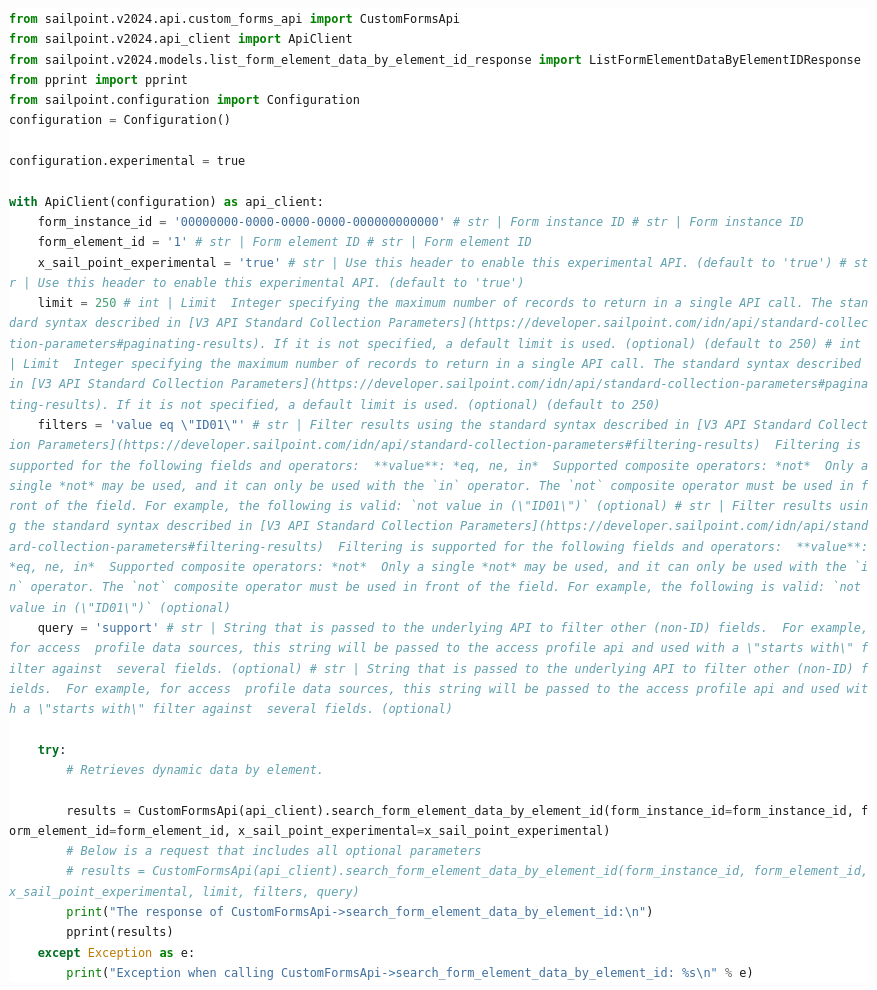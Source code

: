 ```python
from sailpoint.v2024.api.custom_forms_api import CustomFormsApi
from sailpoint.v2024.api_client import ApiClient
from sailpoint.v2024.models.list_form_element_data_by_element_id_response import ListFormElementDataByElementIDResponse
from pprint import pprint
from sailpoint.configuration import Configuration
configuration = Configuration()

configuration.experimental = true

with ApiClient(configuration) as api_client:
    form_instance_id = '00000000-0000-0000-0000-000000000000' # str | Form instance ID # str | Form instance ID
    form_element_id = '1' # str | Form element ID # str | Form element ID
    x_sail_point_experimental = 'true' # str | Use this header to enable this experimental API. (default to 'true') # str | Use this header to enable this experimental API. (default to 'true')
    limit = 250 # int | Limit  Integer specifying the maximum number of records to return in a single API call. The standard syntax described in [V3 API Standard Collection Parameters](https://developer.sailpoint.com/idn/api/standard-collection-parameters#paginating-results). If it is not specified, a default limit is used. (optional) (default to 250) # int | Limit  Integer specifying the maximum number of records to return in a single API call. The standard syntax described in [V3 API Standard Collection Parameters](https://developer.sailpoint.com/idn/api/standard-collection-parameters#paginating-results). If it is not specified, a default limit is used. (optional) (default to 250)
    filters = 'value eq \"ID01\"' # str | Filter results using the standard syntax described in [V3 API Standard Collection Parameters](https://developer.sailpoint.com/idn/api/standard-collection-parameters#filtering-results)  Filtering is supported for the following fields and operators:  **value**: *eq, ne, in*  Supported composite operators: *not*  Only a single *not* may be used, and it can only be used with the `in` operator. The `not` composite operator must be used in front of the field. For example, the following is valid: `not value in (\"ID01\")` (optional) # str | Filter results using the standard syntax described in [V3 API Standard Collection Parameters](https://developer.sailpoint.com/idn/api/standard-collection-parameters#filtering-results)  Filtering is supported for the following fields and operators:  **value**: *eq, ne, in*  Supported composite operators: *not*  Only a single *not* may be used, and it can only be used with the `in` operator. The `not` composite operator must be used in front of the field. For example, the following is valid: `not value in (\"ID01\")` (optional)
    query = 'support' # str | String that is passed to the underlying API to filter other (non-ID) fields.  For example, for access  profile data sources, this string will be passed to the access profile api and used with a \"starts with\" filter against  several fields. (optional) # str | String that is passed to the underlying API to filter other (non-ID) fields.  For example, for access  profile data sources, this string will be passed to the access profile api and used with a \"starts with\" filter against  several fields. (optional)

    try:
        # Retrieves dynamic data by element.
        
        results = CustomFormsApi(api_client).search_form_element_data_by_element_id(form_instance_id=form_instance_id, form_element_id=form_element_id, x_sail_point_experimental=x_sail_point_experimental)
        # Below is a request that includes all optional parameters
        # results = CustomFormsApi(api_client).search_form_element_data_by_element_id(form_instance_id, form_element_id, x_sail_point_experimental, limit, filters, query)
        print("The response of CustomFormsApi->search_form_element_data_by_element_id:\n")
        pprint(results)
    except Exception as e:
        print("Exception when calling CustomFormsApi->search_form_element_data_by_element_id: %s\n" % e)
```
